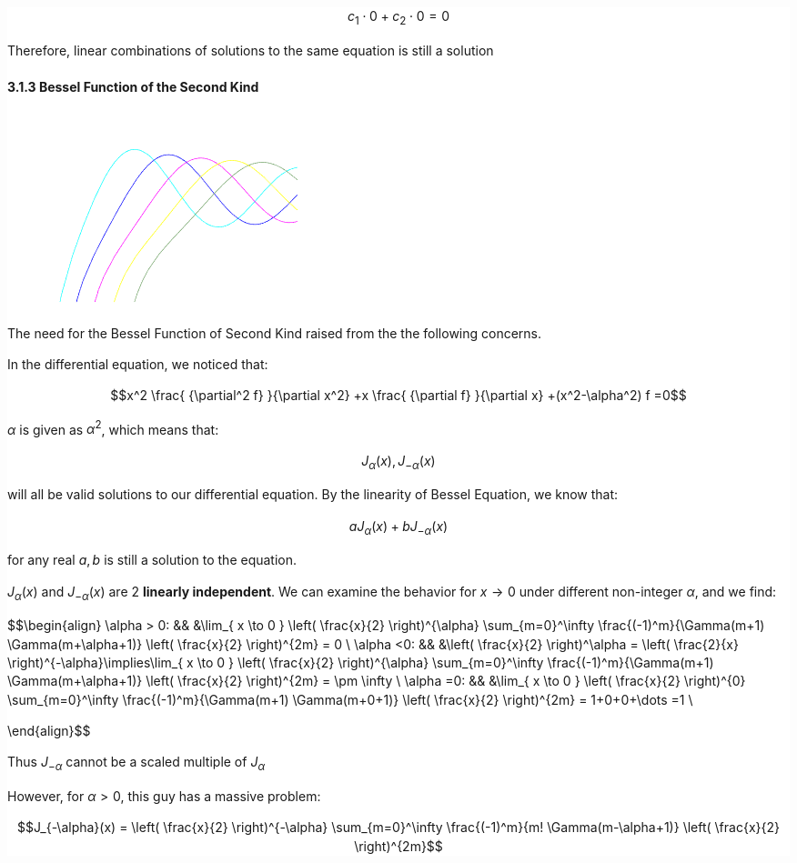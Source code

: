 $$ c_1 \cdot 0 + c_2 \cdot 0 = 0 $$


Therefore, linear combinations of solutions to the same equation is still a solution
#### 3.1.3 Bessel Function of the Second Kind

![/pics/BesselBasis/BesselSecondKind.png](/pics/BesselBasis/BesselSecondKind.png)

The need for the Bessel Function of Second Kind raised from the the following concerns.

In the differential equation, we noticed that:

$$x^2 \frac{ {\partial^2 f} }{\partial x^2} +x \frac{ {\partial f} }{\partial x} +(x^2-\alpha^2) f =0$$

$\alpha$ is given as $\alpha^2$, which means that:

$$J_{\alpha}(x) , J_{-\alpha}(x)$$

will all be valid solutions to our differential equation. By the linearity of Bessel Equation, we know that:

$$aJ_{\alpha}(x) + bJ_{-\alpha}(x)$$

for any real $a,b$ is still a solution to the equation.

$J_{\alpha}(x)$ and $J_{-\alpha}(x)$ are 2 **linearly independent**. We can examine the behavior for $x\to 0$ under different non-integer $\alpha$, and we find:

$$\begin{align}
\alpha > 0: && &\lim_{ x \to 0 }  \left( \frac{x}{2} \right)^{\alpha} \sum_{m=0}^\infty \frac{(-1)^m}{\Gamma(m+1) \Gamma(m+\alpha+1)}  \left( \frac{x}{2} \right)^{2m} = 0 \\
\alpha <0: &&  &\left( \frac{x}{2} \right)^\alpha = \left( \frac{2}{x} \right)^{-\alpha}\implies\lim_{ x \to 0 }  \left( \frac{x}{2} \right)^{\alpha} \sum_{m=0}^\infty \frac{(-1)^m}{\Gamma(m+1) \Gamma(m+\alpha+1)}  \left( \frac{x}{2} \right)^{2m} = \pm \infty \\
\alpha =0: &&  &\lim_{ x \to 0 }  \left( \frac{x}{2} \right)^{0} \sum_{m=0}^\infty \frac{(-1)^m}{\Gamma(m+1) \Gamma(m+0+1)}  \left( \frac{x}{2} \right)^{2m} = 1+0+0+\dots =1 \\

\end{align}$$

Thus $J_{-\alpha}$ cannot be a scaled multiple of $J_{\alpha}$

However, for $\alpha>0$, this guy has a massive problem:

$$J_{-\alpha}(x) = \left( \frac{x}{2} \right)^{-\alpha} \sum_{m=0}^\infty \frac{(-1)^m}{m! \Gamma(m-\alpha+1)} \left( \frac{x}{2} \right)^{2m}$$
